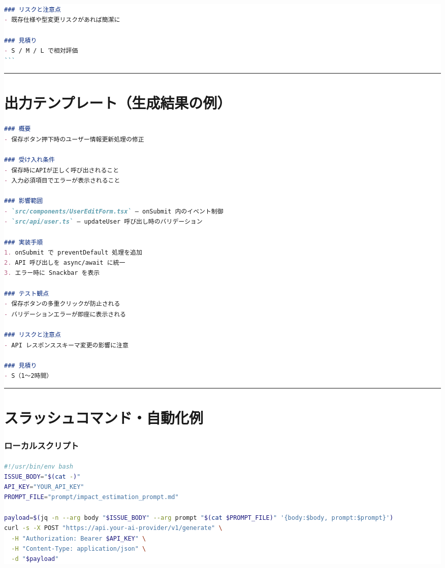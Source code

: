 ~~~~markdown
### リスクと注意点
- 既存仕様や型変更リスクがあれば簡潔に

### 見積り
- S / M / L で相対評価
```
~~~~

---

# 出力テンプレート（生成結果の例）

```markdown
### 概要
- 保存ボタン押下時のユーザー情報更新処理の修正

### 受け入れ条件
- 保存時にAPIが正しく呼び出されること
- 入力必須項目でエラーが表示されること

### 影響範囲
- `src/components/UserEditForm.tsx` — onSubmit 内のイベント制御
- `src/api/user.ts` — updateUser 呼び出し時のバリデーション

### 実装手順
1. onSubmit で preventDefault 処理を追加  
2. API 呼び出しを async/await に統一  
3. エラー時に Snackbar を表示

### テスト観点
- 保存ボタンの多重クリックが防止される
- バリデーションエラーが即座に表示される

### リスクと注意点
- API レスポンススキーマ変更の影響に注意

### 見積り
- S（1〜2時間）
```

---

# スラッシュコマンド・自動化例

### ローカルスクリプト

```bash
#!/usr/bin/env bash
ISSUE_BODY="$(cat -)"
API_KEY="YOUR_API_KEY"
PROMPT_FILE="prompt/impact_estimation_prompt.md"

payload=$(jq -n --arg body "$ISSUE_BODY" --arg prompt "$(cat $PROMPT_FILE)" '{body:$body, prompt:$prompt}')
curl -s -X POST "https://api.your-ai-provider/v1/generate" \
  -H "Authorization: Bearer $API_KEY" \
  -H "Content-Type: application/json" \
  -d "$payload"
```
